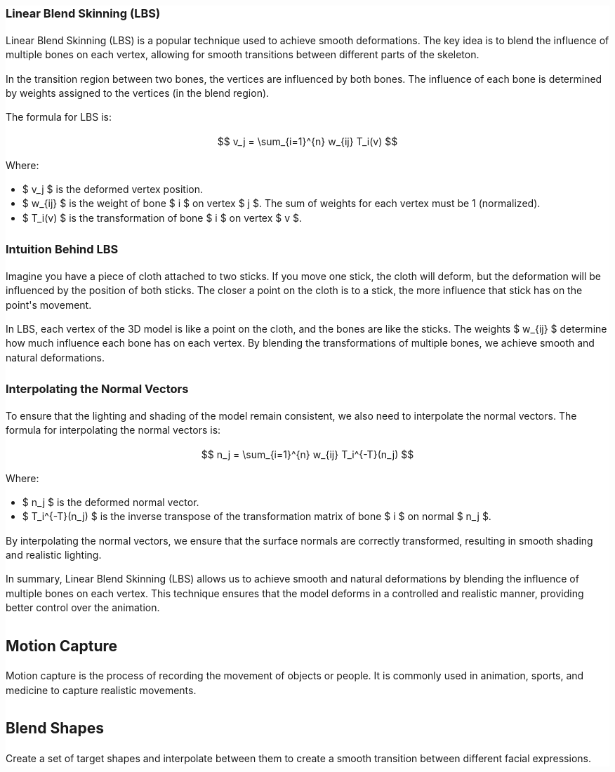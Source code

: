 ### Linear Blend Skinning (LBS)
Linear Blend Skinning (LBS) is a popular technique used to achieve smooth deformations. The key idea is to blend the influence of multiple bones on each vertex, allowing for smooth transitions between different parts of the skeleton.

In the transition region between two bones, the vertices are influenced by both bones. The influence of each bone is determined by weights assigned to the vertices (in the blend region).

The formula for LBS is:

$$ v_j = \sum_{i=1}^{n} w_{ij} T_i(v) $$

Where:
- $ v_j $ is the deformed vertex position.
- $ w_{ij} $ is the weight of bone $ i $ on vertex $ j $. The sum of weights for each vertex must be 1 (normalized).
- $ T_i(v) $ is the transformation of bone $ i $ on vertex $ v $.

### Intuition Behind LBS
Imagine you have a piece of cloth attached to two sticks. If you move one stick, the cloth will deform, but the deformation will be influenced by the position of both sticks. The closer a point on the cloth is to a stick, the more influence that stick has on the point's movement.

In LBS, each vertex of the 3D model is like a point on the cloth, and the bones are like the sticks. The weights $ w_{ij} $ determine how much influence each bone has on each vertex. By blending the transformations of multiple bones, we achieve smooth and natural deformations.

### Interpolating the Normal Vectors
To ensure that the lighting and shading of the model remain consistent, we also need to interpolate the normal vectors. The formula for interpolating the normal vectors is:

$$ n_j = \sum_{i=1}^{n} w_{ij} T_i^{-T}(n_j) $$

Where:
- $ n_j $ is the deformed normal vector.
- $ T_i^{-T}(n_j) $ is the inverse transpose of the transformation matrix of bone $ i $ on normal $ n_j $.

By interpolating the normal vectors, we ensure that the surface normals are correctly transformed, resulting in smooth shading and realistic lighting.

In summary, Linear Blend Skinning (LBS) allows us to achieve smooth and natural deformations by blending the influence of multiple bones on each vertex. This technique ensures that the model deforms in a controlled and realistic manner, providing better control over the animation.


## Motion Capture
Motion capture is the process of recording the movement of objects or people. It is commonly used in animation, sports, and medicine to capture realistic movements.

## Blend Shapes
Create a set of target shapes and interpolate between them to create a smooth transition between different facial expressions.
